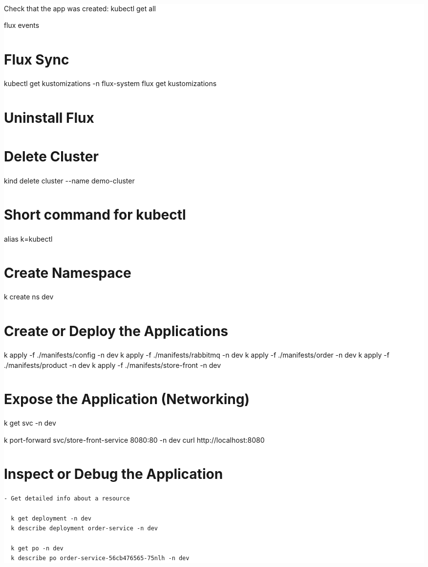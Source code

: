   Check that the app was created:
  kubectl get all

  flux events

# Flux Sync

  kubectl get kustomizations -n flux-system
  flux get kustomizations

# Uninstall Flux

# Delete Cluster

  kind delete cluster --name demo-cluster

# Short command for kubectl

  alias k=kubectl

# Create Namespace

  k create ns dev

# Create or Deploy the Applications

  k apply -f ./manifests/config -n dev
  k apply -f ./manifests/rabbitmq -n dev
  k apply -f ./manifests/order -n dev
  k apply -f ./manifests/product -n dev
  k apply -f ./manifests/store-front -n dev

# Expose the Application (Networking)

  k get svc -n dev

  k port-forward svc/store-front-service 8080:80 -n dev
  curl http://localhost:8080

# Inspect or Debug the Application

    - Get detailed info about a resource

      k get deployment -n dev
      k describe deployment order-service -n dev

      k get po -n dev
      k describe po order-service-56cb476565-75nlh -n dev
